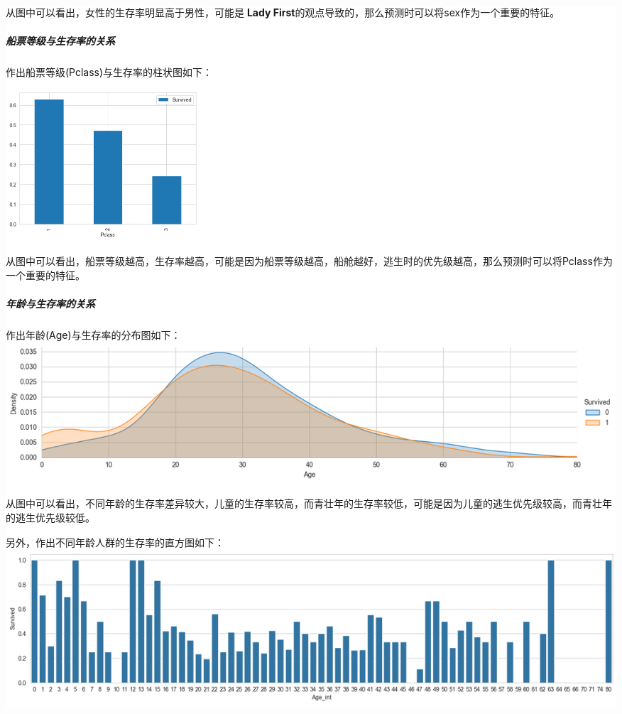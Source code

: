 从图中可以看出，女性的生存率明显高于男性，可能是 **Lady First**的观点导致的，那么预测时可以将sex作为一个重要的特征。

##### 船票等级与生存率的关系
作出船票等级(Pclass)与生存率的柱状图如下：

<img src="../img/pclass-survived.png" style="zoom:50%;" />

从图中可以看出，船票等级越高，生存率越高，可能是因为船票等级越高，船舱越好，逃生时的优先级越高，那么预测时可以将Pclass作为一个重要的特征。

##### 年龄与生存率的关系
作出年龄(Age)与生存率的分布图如下：
![](../img/age-survived.png)

从图中可以看出，不同年龄的生存率差异较大，儿童的生存率较高，而青壮年的生存率较低，可能是因为儿童的逃生优先级较高，而青壮年的逃生优先级较低。

另外，作出不同年龄人群的生存率的直方图如下：
![](../img/diff-age-survived.png)
